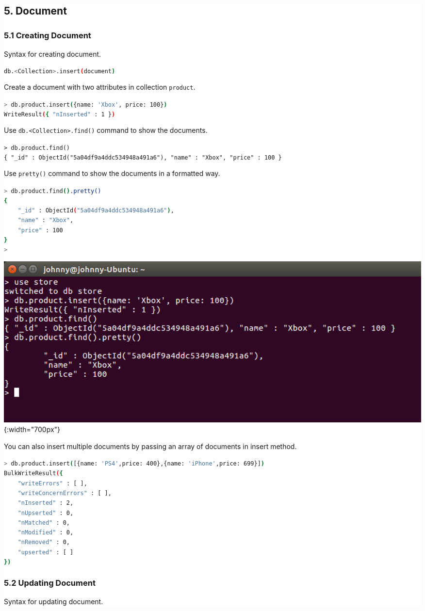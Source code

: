 ## 5. Document
### 5.1 Creating Document
Syntax for creating document.
```sh
db.<Collection>.insert(document)
```

Create a document with two attributes in collection `product`.
```sh
> db.product.insert({name: 'Xbox', price: 100})
WriteResult({ "nInserted" : 1 })
```

Use `db.<Collection>.find()` command to show the documents.
```
> db.product.find()
{ "_id" : ObjectId("5a04df9a4ddc534948a491a6"), "name" : "Xbox", "price" : 100 }
```

Use `pretty()` command to show the documents in a formatted way.
```sh
> db.product.find().pretty()
{
    "_id" : ObjectId("5a04df9a4ddc534948a491a6"),
    "name" : "Xbox",
    "price" : 100
}
>
```
![image](/public/posts/2016-11-21/create.png){:width="700px"}  

You can also insert multiple documents by passing an array of documents in insert method.
```sh
> db.product.insert([{name: 'PS4',price: 400},{name: 'iPhone',price: 699}])
BulkWriteResult({
    "writeErrors" : [ ],
    "writeConcernErrors" : [ ],
    "nInserted" : 2,
    "nUpserted" : 0,
    "nMatched" : 0,
    "nModified" : 0,
    "nRemoved" : 0,
    "upserted" : [ ]
})
```
### 5.2 Updating Document
Syntax for updating document.
```sh
```